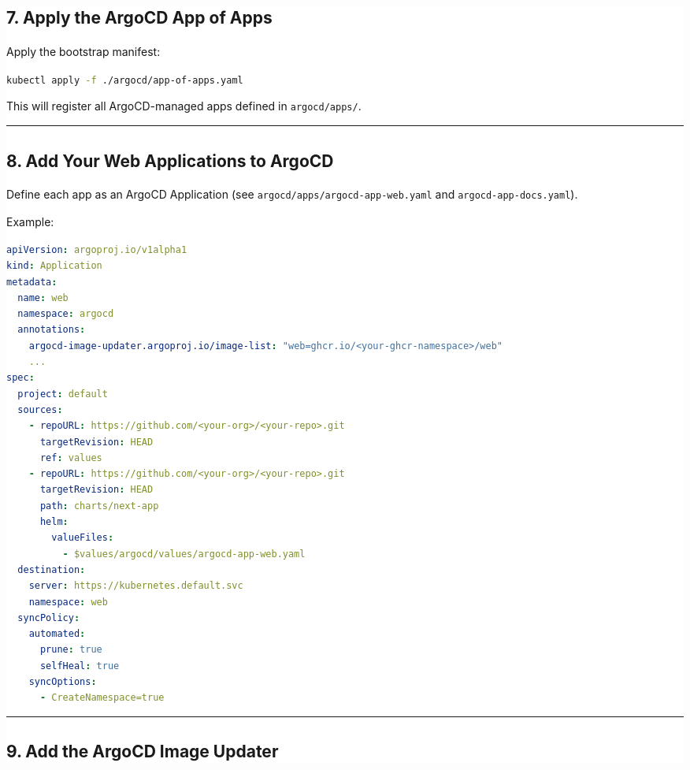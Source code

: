 ## 7. Apply the ArgoCD App of Apps

Apply the bootstrap manifest:

```sh
kubectl apply -f ./argocd/app-of-apps.yaml
```

This will register all ArgoCD-managed apps defined in `argocd/apps/`.

---

## 8. Add Your Web Applications to ArgoCD

Define each app as an ArgoCD Application (see `argocd/apps/argocd-app-web.yaml` and `argocd-app-docs.yaml`).

Example:
```yaml
apiVersion: argoproj.io/v1alpha1
kind: Application
metadata:
  name: web
  namespace: argocd
  annotations:
    argocd-image-updater.argoproj.io/image-list: "web=ghcr.io/<your-ghcr-namespace>/web"
    ...
spec:
  project: default
  sources:
    - repoURL: https://github.com/<your-org>/<your-repo>.git
      targetRevision: HEAD
      ref: values
    - repoURL: https://github.com/<your-org>/<your-repo>.git
      targetRevision: HEAD
      path: charts/next-app
      helm:
        valueFiles:
          - $values/argocd/values/argocd-app-web.yaml
  destination:
    server: https://kubernetes.default.svc
    namespace: web
  syncPolicy:
    automated:
      prune: true
      selfHeal: true
    syncOptions:
      - CreateNamespace=true
```

---

## 9. Add the ArgoCD Image Updater
